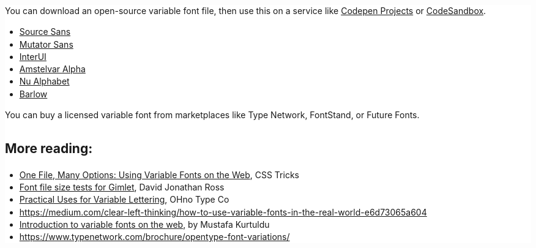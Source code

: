You can download an open-source variable font file, then use this on a service like [Codepen Projects](https://codepen.io/projects/) or [CodeSandbox](https://codesandbox.io). 

- [Source Sans](https://github.com/adobe-fonts/source-sans-pro/releases)
- [Mutator Sans](https://github.com/LettError/mutatorSans)
- [InterUI](https://github.com/rsms/inter/releases)
- [Amstelvar Alpha](https://github.com/TypeNetwork/Amstelvar/releases)
- [Nu Alphabet](https://github.com/tipotipos/nu-alfabet)
- [Barlow](https://github.com/jpt/barlow/tree/master/fonts/gx)

You can buy a licensed variable font from marketplaces like Type Network, FontStand, or Future Fonts.


## More reading:
- [One File, Many Options: Using Variable Fonts on the Web](https://css-tricks.com/one-file-many-options-using-variable-fonts-web/), CSS Tricks
- [Font file size tests for Gimlet](http://stuff.djr.com/gimlet-vf-size-test/), David Jonathan Ross
- [Practical Uses for Variable Lettering](https://ohnotype.co/blog/practical-uses-for-variable-lettering), OHno Type Co
- https://medium.com/clear-left-thinking/how-to-use-variable-fonts-in-the-real-world-e6d73065a604
- [Introduction to variable fonts on the web](https://developers.google.com/web/fundamentals/design-and-ux/typography/variable-fonts/), by Mustafa Kurtuldu
- https://www.typenetwork.com/brochure/opentype-font-variations/

